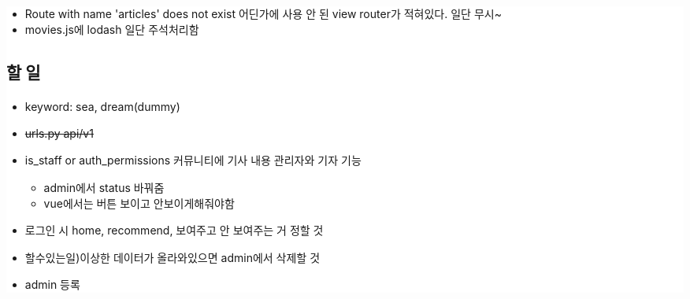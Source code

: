 - Route with name 'articles' does not exist 어딘가에 사용 안 된 view router가 적혀있다. 일단 무시~
- movies.js에 lodash 일단 주석처리함





## 할 일

- keyword: sea, dream(dummy)
- ~~urls.py api/v1~~
- is_staff or auth_permissions 커뮤니티에 기사 내용 관리자와 기자 기능 
  - admin에서 status 바꿔줌
  - vue에서는 버튼 보이고 안보이게해줘야함

- 로그인 시 home, recommend, 보여주고 안 보여주는 거 정할 것

- 할수있는일)이상한 데이터가 올라와있으면 admin에서 삭제할 것

- admin 등록